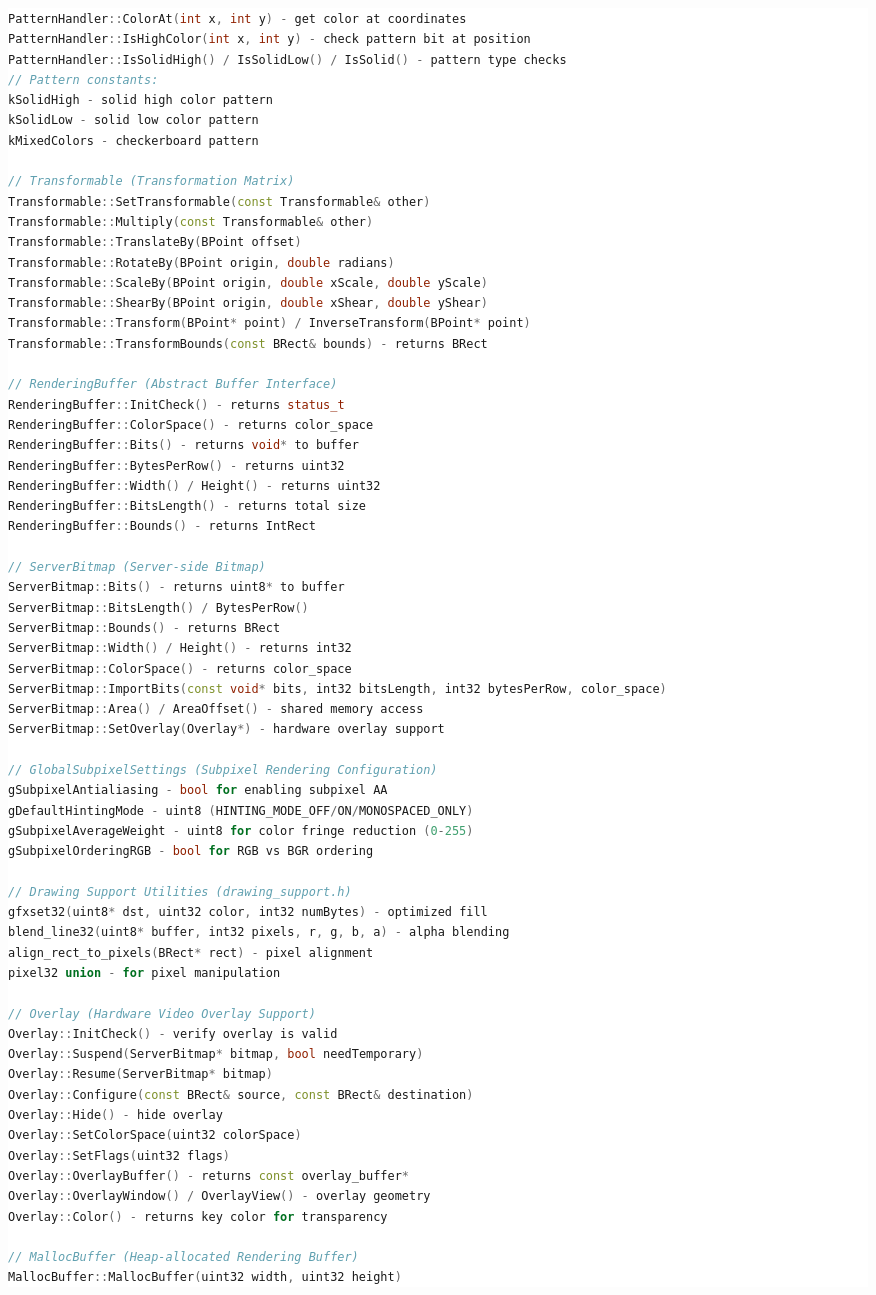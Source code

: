 ```cpp
PatternHandler::ColorAt(int x, int y) - get color at coordinates
PatternHandler::IsHighColor(int x, int y) - check pattern bit at position
PatternHandler::IsSolidHigh() / IsSolidLow() / IsSolid() - pattern type checks
// Pattern constants:
kSolidHigh - solid high color pattern
kSolidLow - solid low color pattern
kMixedColors - checkerboard pattern

// Transformable (Transformation Matrix)
Transformable::SetTransformable(const Transformable& other)
Transformable::Multiply(const Transformable& other)
Transformable::TranslateBy(BPoint offset)
Transformable::RotateBy(BPoint origin, double radians)
Transformable::ScaleBy(BPoint origin, double xScale, double yScale)
Transformable::ShearBy(BPoint origin, double xShear, double yShear)
Transformable::Transform(BPoint* point) / InverseTransform(BPoint* point)
Transformable::TransformBounds(const BRect& bounds) - returns BRect

// RenderingBuffer (Abstract Buffer Interface)
RenderingBuffer::InitCheck() - returns status_t
RenderingBuffer::ColorSpace() - returns color_space
RenderingBuffer::Bits() - returns void* to buffer
RenderingBuffer::BytesPerRow() - returns uint32
RenderingBuffer::Width() / Height() - returns uint32
RenderingBuffer::BitsLength() - returns total size
RenderingBuffer::Bounds() - returns IntRect

// ServerBitmap (Server-side Bitmap)
ServerBitmap::Bits() - returns uint8* to buffer
ServerBitmap::BitsLength() / BytesPerRow()
ServerBitmap::Bounds() - returns BRect
ServerBitmap::Width() / Height() - returns int32
ServerBitmap::ColorSpace() - returns color_space
ServerBitmap::ImportBits(const void* bits, int32 bitsLength, int32 bytesPerRow, color_space)
ServerBitmap::Area() / AreaOffset() - shared memory access
ServerBitmap::SetOverlay(Overlay*) - hardware overlay support

// GlobalSubpixelSettings (Subpixel Rendering Configuration)
gSubpixelAntialiasing - bool for enabling subpixel AA
gDefaultHintingMode - uint8 (HINTING_MODE_OFF/ON/MONOSPACED_ONLY)
gSubpixelAverageWeight - uint8 for color fringe reduction (0-255)
gSubpixelOrderingRGB - bool for RGB vs BGR ordering

// Drawing Support Utilities (drawing_support.h)
gfxset32(uint8* dst, uint32 color, int32 numBytes) - optimized fill
blend_line32(uint8* buffer, int32 pixels, r, g, b, a) - alpha blending
align_rect_to_pixels(BRect* rect) - pixel alignment
pixel32 union - for pixel manipulation

// Overlay (Hardware Video Overlay Support)
Overlay::InitCheck() - verify overlay is valid
Overlay::Suspend(ServerBitmap* bitmap, bool needTemporary)
Overlay::Resume(ServerBitmap* bitmap)
Overlay::Configure(const BRect& source, const BRect& destination)
Overlay::Hide() - hide overlay
Overlay::SetColorSpace(uint32 colorSpace)
Overlay::SetFlags(uint32 flags)
Overlay::OverlayBuffer() - returns const overlay_buffer*
Overlay::OverlayWindow() / OverlayView() - overlay geometry
Overlay::Color() - returns key color for transparency

// MallocBuffer (Heap-allocated Rendering Buffer)
MallocBuffer::MallocBuffer(uint32 width, uint32 height)
```